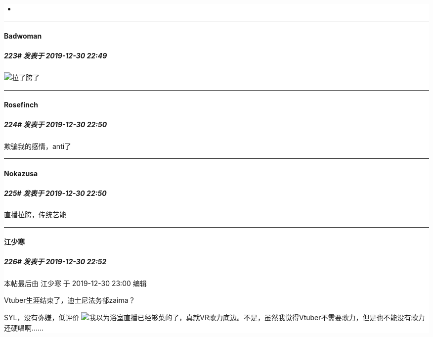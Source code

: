 -







-----

####  Badwoman  
##### 223#       发表于 2019-12-30 22:49



<img src="https://static.saraba1st.com/image/smiley/face2017/066.png" referrerpolicy="no-referrer">拉了胯了







-----

####  Rosefinch  
##### 224#       发表于 2019-12-30 22:50




欺骗我的感情，anti了







-----

####  Nokazusa  
##### 225#       发表于 2019-12-30 22:50




直播拉胯，传统艺能







-----

####  江少寒  
##### 226#       发表于 2019-12-30 22:52



 本帖最后由 江少寒 于 2019-12-30 23:00 编辑 

Vtuber生涯结束了，迪士尼法务部zaima？

SYL，没有弥嫌，低评价
<img src="https://static.saraba1st.com/image/smiley/face2017/068.png" referrerpolicy="no-referrer">我以为浴室直播已经够菜的了，真就VR歌力底边。不是，虽然我觉得Vtuber不需要歌力，但是也不能没有歌力还硬唱啊……
